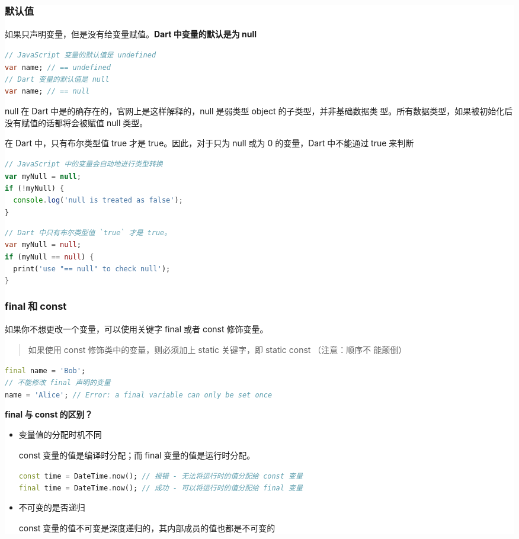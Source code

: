 

### 默认值

如果只声明变量，但是没有给变量赋值。**Dart 中变量的默认是为 null**

```dart
// JavaScript 变量的默认值是 undefined
var name; // == undefined
// Dart 变量的默认值是 null
var name; // == null
```

null 在 Dart 中是的确存在的，官网上是这样解释的，null 是弱类型 object 的子类型，并非基础数据类 型。所有数据类型，如果被初始化后没有赋值的话都将会被赋值 null 类型。

在 Dart 中，只有布尔类型值 true 才是 true。因此，对于只为 null 或为 0 的变量，Dart 中不能通过 true 来判断

```javascript
// JavaScript 中的变量会自动地进行类型转换
var myNull = null;
if (!myNull) {
  console.log('null is treated as false');
}
```

```dart
// Dart 中只有布尔类型值 `true` 才是 true。
var myNull = null;
if (myNull == null) {
  print('use "== null" to check null');
}
```



### final 和 const

如果你不想更改一个变量，可以使用关键字 final 或者 const 修饰变量。

> 如果使用 const 修饰类中的变量，则必须加上 static 关键字，即 static const （注意：顺序不 能颠倒）

```dart
final name = 'Bob';
// 不能修改 final 声明的变量
name = 'Alice'; // Error: a final variable can only be set once
```

**final 与 const 的区别？**

+ 变量值的分配时机不同

  const 变量的值是编译时分配；而 final 变量的值是运行时分配。

  ```dart
  const time = DateTime.now(); // 报错 - 无法将运行时的值分配给 const 变量
  final time = DateTime.now(); // 成功 - 可以将运行时的值分配给 final 变量
  ```

+ 不可变的是否递归

  const 变量的值不可变是深度递归的，其内部成员的值也都是不可变的
